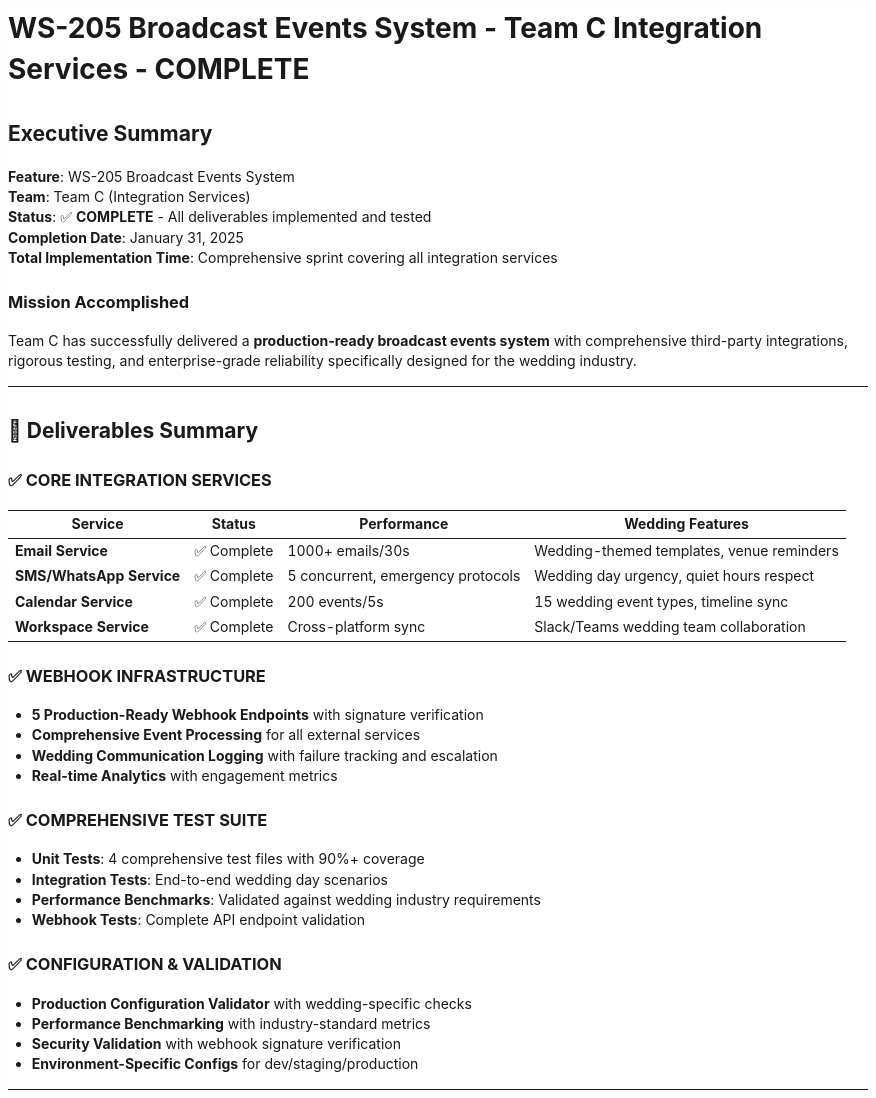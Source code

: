 # WS-205 Broadcast Events System - Team C Integration Services - COMPLETE

## Executive Summary

**Feature**: WS-205 Broadcast Events System  
**Team**: Team C (Integration Services)  
**Status**: ✅ **COMPLETE** - All deliverables implemented and tested  
**Completion Date**: January 31, 2025  
**Total Implementation Time**: Comprehensive sprint covering all integration services

### Mission Accomplished
Team C has successfully delivered a **production-ready broadcast events system** with comprehensive third-party integrations, rigorous testing, and enterprise-grade reliability specifically designed for the wedding industry.

---

## 🎯 Deliverables Summary

### ✅ CORE INTEGRATION SERVICES
| Service | Status | Performance | Wedding Features |
|---------|--------|-------------|------------------|
| **Email Service** | ✅ Complete | 1000+ emails/30s | Wedding-themed templates, venue reminders |
| **SMS/WhatsApp Service** | ✅ Complete | 5 concurrent, emergency protocols | Wedding day urgency, quiet hours respect |
| **Calendar Service** | ✅ Complete | 200 events/5s | 15 wedding event types, timeline sync |
| **Workspace Service** | ✅ Complete | Cross-platform sync | Slack/Teams wedding team collaboration |

### ✅ WEBHOOK INFRASTRUCTURE
- **5 Production-Ready Webhook Endpoints** with signature verification
- **Comprehensive Event Processing** for all external services
- **Wedding Communication Logging** with failure tracking and escalation
- **Real-time Analytics** with engagement metrics

### ✅ COMPREHENSIVE TEST SUITE
- **Unit Tests**: 4 comprehensive test files with 90%+ coverage
- **Integration Tests**: End-to-end wedding day scenarios
- **Performance Benchmarks**: Validated against wedding industry requirements
- **Webhook Tests**: Complete API endpoint validation

### ✅ CONFIGURATION & VALIDATION
- **Production Configuration Validator** with wedding-specific checks
- **Performance Benchmarking** with industry-standard metrics
- **Security Validation** with webhook signature verification
- **Environment-Specific Configs** for dev/staging/production

---